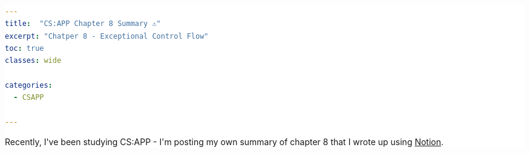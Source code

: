 ```yaml
---
title:  "CS:APP Chapter 8 Summary ⚠"
excerpt: "Chatper 8 - Exceptional Control Flow"
toc: true
classes: wide

categories:
  - CSAPP

---
```

Recently, I've been studying CS:APP - I'm posting my own summary of chapter 8 that I wrote up using [Notion](https://cw00h.notion.site/CS-APP-6d3c5c01e6e1456ca51f594a80b5c1f0).
<html><head><meta http-equiv="Content-Type" content="text/html; charset=utf-8"/><title>Chapter 8 : Exceptional Control Flow</title><style>
/* cspell:disable-file */
/* webkit printing magic: print all background colors */

.Notion strong {
    font-weight: 600;
}

.Notion a,
.Notion a.visited {
	color: inherit;
	text-decoration: underline;
}

.pdf-relative-link-path {
	font-size: 80%;
	color: #444;
}

.Notion h1,
.Notion h2,
.Notion h3 {
	letter-spacing: -0.01em;
	line-height: 1.2;
	font-weight: 600;
	margin-bottom: 0;
    display: flex;
}

.page-title {
	font-size: 2.5rem;
	font-weight: 700;
	margin-top: 0;
	margin-bottom: 0.75em;
}

.Notion h1 {
	font-size: 1.875rem;
	margin-top: 1.875rem;
}
